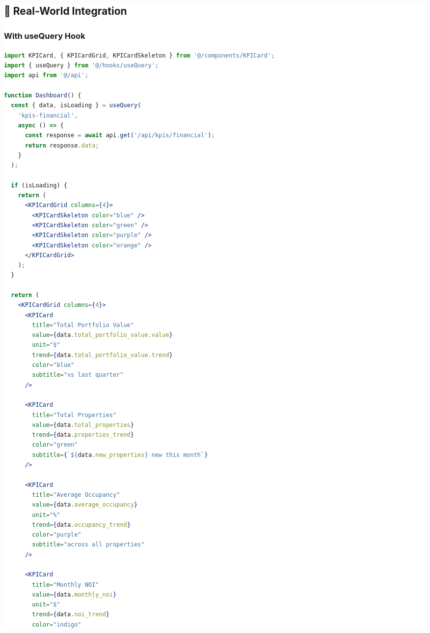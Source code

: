 ## 🎯 Real-World Integration

### With useQuery Hook

```jsx
import KPICard, { KPICardGrid, KPICardSkeleton } from '@/components/KPICard';
import { useQuery } from '@/hooks/useQuery';
import api from '@/api';

function Dashboard() {
  const { data, isLoading } = useQuery(
    'kpis-financial',
    async () => {
      const response = await api.get('/api/kpis/financial');
      return response.data;
    }
  );

  if (isLoading) {
    return (
      <KPICardGrid columns={4}>
        <KPICardSkeleton color="blue" />
        <KPICardSkeleton color="green" />
        <KPICardSkeleton color="purple" />
        <KPICardSkeleton color="orange" />
      </KPICardGrid>
    );
  }

  return (
    <KPICardGrid columns={4}>
      <KPICard
        title="Total Portfolio Value"
        value={data.total_portfolio_value.value}
        unit="$"
        trend={data.total_portfolio_value.trend}
        color="blue"
        subtitle="vs last quarter"
      />
      
      <KPICard
        title="Total Properties"
        value={data.total_properties}
        trend={data.properties_trend}
        color="green"
        subtitle={`${data.new_properties} new this month`}
      />
      
      <KPICard
        title="Average Occupancy"
        value={data.average_occupancy}
        unit="%"
        trend={data.occupancy_trend}
        color="purple"
        subtitle="across all properties"
      />
      
      <KPICard
        title="Monthly NOI"
        value={data.monthly_noi}
        unit="$"
        trend={data.noi_trend}
        color="indigo"
```